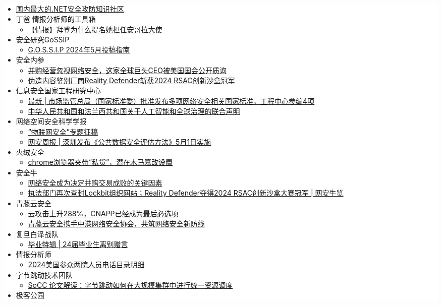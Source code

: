  - [国内最大的.NET安全攻防知识社区](https://mp.weixin.qq.com/s?__biz=MzUyOTc3NTQ5MA==&mid=2247491668&idx=2&sn=4a6265cfe2d9d921542bd25074839057&chksm=fa594eb9cd2ec7af0be1d3b944abc6164567f6e55536cdc43b50552bb46576af53f001b74440&scene=58&subscene=0#rd)
- 丁爸 情报分析师的工具箱
  - [【情报】拜登为什么提名她担任安哥拉大使](https://mp.weixin.qq.com/s?__biz=MzI2MTE0NTE3Mw==&mid=2651143637&idx=1&sn=14193b02907af426848404a0958a7335&chksm=f1af4aefc6d8c3f90ac8bd376b5e549537782ed47ec081ba90a5361a8c528c5542ed87a4b53b&scene=58&subscene=0#rd)
- 安全研究GoSSIP
  - [G.O.S.S.I.P 2024年5月投稿指南](https://mp.weixin.qq.com/s?__biz=Mzg5ODUxMzg0Ng==&mid=2247497930&idx=1&sn=5a438551160c8a5d70e687e17e15825b&chksm=c063d613f7145f057aa1ccacaa7f9384d74b0eed30e340120fc85c333eb3309929d22d8ae263&scene=58&subscene=0#rd)
- 安全内参
  - [并购经营忽视网络安全，这家全球巨头CEO被美国国会公开质询](https://mp.weixin.qq.com/s?__biz=MzI4NDY2MDMwMw==&mid=2247511531&idx=1&sn=b1cd6310950a9dd73598b74ef81c93ea&chksm=ebfaeacbdc8d63ddd1a68d07f7f41a9185533d3a384d50ba7ba9ee2092088ac8b78ef678af3c&scene=58&subscene=0#rd)
  - [伪造内容鉴别厂商Reality Defender斩获2024 RSAC创新沙盒冠军](https://mp.weixin.qq.com/s?__biz=MzI4NDY2MDMwMw==&mid=2247511531&idx=2&sn=6c8c33f1829d0b2af52a10215fdf978d&chksm=ebfaeacbdc8d63dd612a91712c66819e623078b4d1b107e2dd9d7eb2e66cf2a34e7eb194e033&scene=58&subscene=0#rd)
- 信息安全国家工程研究中心
  - [最新 | 市场监管总局（国家标准委）批准发布多项网络安全相关国家标准，工程中心参编4项](https://mp.weixin.qq.com/s?__biz=MzU5OTQ0NzY3Ng==&mid=2247496598&idx=1&sn=8a1f47a31c9d5d232b5e772901ec904a&chksm=feb67285c9c1fb93e0da4120473fe89076652803a2932e06e35d38099e5718f3b83e1e493306&scene=58&subscene=0#rd)
  - [中华人民共和国和法兰西共和国关于人工智能和全球治理的联合声明](https://mp.weixin.qq.com/s?__biz=MzU5OTQ0NzY3Ng==&mid=2247496598&idx=2&sn=665ac451aefab93384c225725357ba01&chksm=feb67285c9c1fb93d7d342a5829a07d256933f39a2e9fb34a4655372039a3fbc99b8057a647b&scene=58&subscene=0#rd)
- 网络空间安全科学学报
  - [“物联网安全”专题征稿](https://mp.weixin.qq.com/s?__biz=MzI0NjU2NDMwNQ==&mid=2247499719&idx=1&sn=55ba4753fc0ede05a56960035c2a18d0&chksm=e9bfeb79dec8626f22ea441399b214fe14fd713bf6a4e62b28f5dc98957701e270245666fc8a&scene=58&subscene=0#rd)
  - [网安周报 | 深圳发布《公共数据安全评估方法》5月1日实施](https://mp.weixin.qq.com/s?__biz=MzI0NjU2NDMwNQ==&mid=2247499719&idx=2&sn=5e825fefc0c6648a546248cb002bf6b1&chksm=e9bfeb79dec8626fec9aa8d5fb01f2579e06811a29199df21a2a4dea58cba3a0eb72dee483af&scene=58&subscene=0#rd)
- 火绒安全
  - [chrome浏览器夹带“私货”，潜在木马篡改设置](https://mp.weixin.qq.com/s?__biz=MzI3NjYzMDM1Mg==&mid=2247518362&idx=1&sn=0db94c36b00063739d6e942cf3de42fa&chksm=eb7056a5dc07dfb3498a93ee2d057bfd27c51c4a7b7c5453728bf0776b1f1b86194b25a0ac82&scene=58&subscene=0#rd)
- 安全牛
  - [网络安全成为决定并购交易成败的关键因素](https://mp.weixin.qq.com/s?__biz=MjM5Njc3NjM4MA==&mid=2651129473&idx=1&sn=d3e45f202ee679f6d1d81810221f4bd6&chksm=bd15b6528a623f44720bf52e28c4c4182f18df3a5ad9cc894f5ad9f5f9106984266c8862d10a&scene=58&subscene=0#rd)
  - [执法部门再次查封Lockbit组织网站；Reality Defender夺得2024 RSAC创新沙盒大赛冠军 | 网安牛览](https://mp.weixin.qq.com/s?__biz=MjM5Njc3NjM4MA==&mid=2651129473&idx=2&sn=9e1a56e160fadb54b1d2b76b5a6c79ed&chksm=bd15b6528a623f4400aa40bea60ab61089336c6810e4ad2861e2a7d90411d7cf99b71fce9303&scene=58&subscene=0#rd)
- 青藤云安全
  - [云攻击上升288%，CNAPP已经成为最后必选项](https://mp.weixin.qq.com/s?__biz=MzAwNDE4Mzc1NA==&mid=2650848768&idx=1&sn=f3dec3245a8f09d57e10c0075616b5d2&chksm=80dbdda5b7ac54b37e7cfa844e278e5c34c31cd792fc20d60e58a199c45420dd60f74f32b477&scene=58&subscene=0#rd)
  - [青藤云安全携手中港网络安全协会，共筑网络安全新防线](https://mp.weixin.qq.com/s?__biz=MzAwNDE4Mzc1NA==&mid=2650848768&idx=2&sn=64773f93694d69929b073356e21ba09d&chksm=80dbdda5b7ac54b3a00f59c5338a4cb3e959f8cbbb0b777669991b466fc95e7266e76c418a47&scene=58&subscene=0#rd)
- 复旦白泽战队
  - [毕业特辑 | 24届毕业生离别赠言](https://mp.weixin.qq.com/s?__biz=MzU4NzUxOTI0OQ==&mid=2247489505&idx=1&sn=a30aa06c5a8cf39b28602473400de56a&chksm=fdeb939fca9c1a897ff4e267c3aecd7c190d7b3fdce3cfe3afd004535177115a0909eca88eb4&scene=58&subscene=0#rd)
- 情报分析师
  - [2024美国参众两院人员电话目录明细](https://mp.weixin.qq.com/s?__biz=MzA3Mjc1MTkwOA==&mid=2650549113&idx=1&sn=297d6c235c36e888fae827e8a6a303e9&chksm=87110532b0668c24a3c738c569631bf1297aca614311b8a9aadd498f6af831dc556f66ec6df5&scene=58&subscene=0#rd)
- 字节跳动技术团队
  - [SoCC 论文解读：字节跳动如何在大规模集群中进行统一资源调度](https://mp.weixin.qq.com/s?__biz=MzI1MzYzMjE0MQ==&mid=2247507214&idx=1&sn=dbd0bfeee240984815f60a7a6e506011&chksm=e9d316ecdea49ffa790c2047d58196229e7ef85fcbd32dc0bd619f842c487194112c1580a90b&scene=58&subscene=0#rd)
- 极客公园